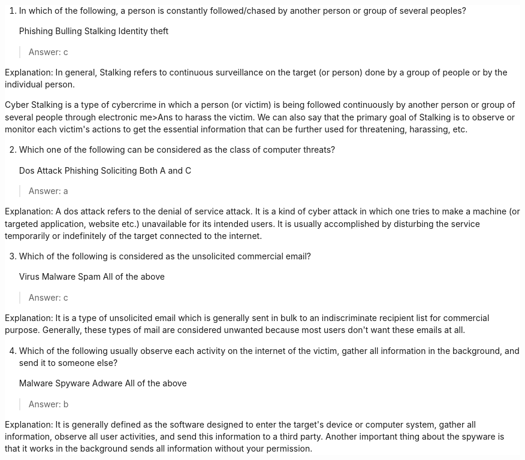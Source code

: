 1) In which of the following, a person is constantly followed/chased by another person or group of several peoples?

    Phishing
    Bulling
    Stalking
    Identity theft

>Answer: c

Explanation: In general, Stalking refers to continuous surveillance on the target (or person) done by a group of people or by the individual person.

Cyber Stalking is a type of cybercrime in which a person (or victim) is being followed continuously by another person or group of several people through electronic me>Ans to harass the victim. We can also say that the primary goal of Stalking is to observe or monitor each victim's actions to get the essential information that can be further used for threatening, harassing, etc.

2) Which one of the following can be considered as the class of computer threats?

    Dos Attack
    Phishing
    Soliciting
    Both A and C

>Answer: a

Explanation: A dos attack refers to the denial of service attack. It is a kind of cyber attack in which one tries to make a machine (or targeted application, website etc.) unavailable for its intended users. It is usually accomplished by disturbing the service temporarily or indefinitely of the target connected to the internet.

3) Which of the following is considered as the unsolicited commercial email?

    Virus
    Malware
    Spam
    All of the above

>Answer: c

Explanation: It is a type of unsolicited email which is generally sent in bulk to an indiscriminate recipient list for commercial purpose. Generally, these types of mail are considered unwanted because most users don't want these emails at all.

4) Which of the following usually observe each activity on the internet of the victim, gather all information in the background, and send it to someone else?

    Malware
    Spyware
    Adware
    All of the above

>Answer: b

Explanation: It is generally defined as the software designed to enter the target's device or computer system, gather all information, observe all user activities, and send this information to a third party. Another important thing about the spyware is that it works in the background sends all information without your permission.
